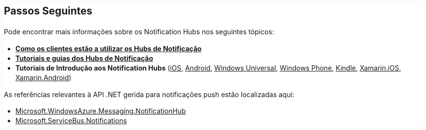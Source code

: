 ## <a name="next-steps"></a>Passos Seguintes
Pode encontrar mais informações sobre os Notification Hubs nos seguintes tópicos:

* **[Como os clientes estão a utilizar os Hubs de Notificação]**
* **[Tutoriais e guias dos Hubs de Notificação]**
* **Tutoriais de Introdução aos Notification Hubs** ([iOS], [Android], [Windows Universal], [Windows Phone], [Kindle], [Xamarin.iOS], [Xamarin.Android])

As referências relevantes à API .NET gerida para notificações push estão localizadas aqui:

* [Microsoft.WindowsAzure.Messaging.NotificationHub]
* [Microsoft.ServiceBus.Notifications]

[0]: ./media/notification-hubs-overview/registration-diagram.png
[1]: ./media/notification-hubs-overview/notification-hub-diagram.png
[Como os clientes estão a utilizar os Hubs de Notificação]: http://azure.microsoft.com/services/notification-hubs
[Tutoriais e guias dos Hubs de Notificação]: http://azure.microsoft.com/documentation/services/notification-hubs
[iOS]: http://azure.microsoft.com/documentation/articles/notification-hubs-ios-get-started
[Android]: http://azure.microsoft.com/documentation/articles/notification-hubs-android-get-started
[Windows Universal]: http://azure.microsoft.com/documentation/articles/notification-hubs-windows-store-dotnet-get-started
[Windows Phone]: http://azure.microsoft.com/documentation/articles/notification-hubs-windows-phone-get-started
[Kindle]: http://azure.microsoft.com/documentation/articles/notification-hubs-kindle-get-started
[Xamarin.iOS]: http://azure.microsoft.com/documentation/articles/partner-xamarin-notification-hubs-ios-get-started
[Xamarin.Android]: http://azure.microsoft.com/documentation/articles/partner-xamarin-notification-hubs-android-get-started
[Microsoft.WindowsAzure.Messaging.NotificationHub]: http://msdn.microsoft.com/library/microsoft.windowsazure.messaging.notificationhub.aspx
[Microsoft.ServiceBus.Notifications]: http://msdn.microsoft.com/library/microsoft.servicebus.notifications.aspx
[Aplicações Móveis do Serviço de Aplicações]: https://azure.microsoft.com/en-us/documentation/articles/app-service-mobile-value-prop/
[modelos]: notification-hubs-templates-cross-platform-push-messages.md
[Portal do Azure]: https://portal.azure.com
[etiquetas]: (http://msdn.microsoft.com/library/azure/dn530749.aspx)






